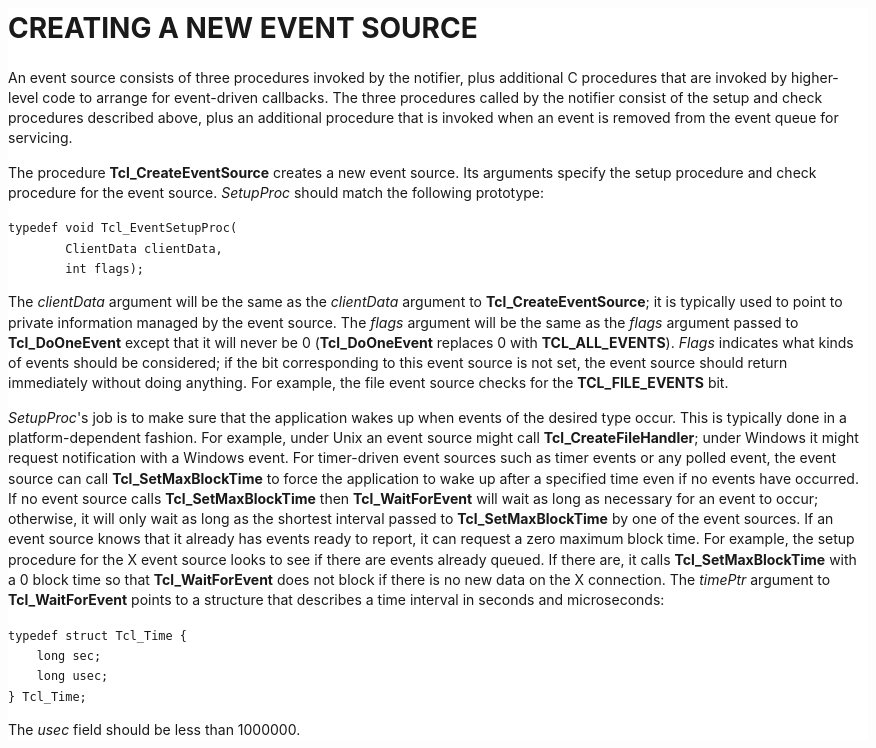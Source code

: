 # CREATING A NEW EVENT SOURCE

An event source consists of three procedures invoked by the notifier,
plus additional C procedures that are invoked by higher-level code to
arrange for event-driven callbacks. The three procedures called by the
notifier consist of the setup and check procedures described above, plus
an additional procedure that is invoked when an event is removed from
the event queue for servicing.

The procedure **Tcl_CreateEventSource** creates a new event source. Its
arguments specify the setup procedure and check procedure for the event
source. *SetupProc* should match the following prototype:

    typedef void Tcl_EventSetupProc(
            ClientData clientData,
            int flags);

The *clientData* argument will be the same as the *clientData* argument
to **Tcl_CreateEventSource**; it is typically used to point to private
information managed by the event source. The *flags* argument will be
the same as the *flags* argument passed to **Tcl_DoOneEvent** except
that it will never be 0 (**Tcl_DoOneEvent** replaces 0 with
**TCL_ALL_EVENTS**). *Flags* indicates what kinds of events should be
considered; if the bit corresponding to this event source is not set,
the event source should return immediately without doing anything. For
example, the file event source checks for the **TCL_FILE_EVENTS** bit.

*SetupProc*\'s job is to make sure that the application wakes up when
events of the desired type occur. This is typically done in a
platform-dependent fashion. For example, under Unix an event source
might call **Tcl_CreateFileHandler**; under Windows it might request
notification with a Windows event. For timer-driven event sources such
as timer events or any polled event, the event source can call
**Tcl_SetMaxBlockTime** to force the application to wake up after a
specified time even if no events have occurred. If no event source calls
**Tcl_SetMaxBlockTime** then **Tcl_WaitForEvent** will wait as long as
necessary for an event to occur; otherwise, it will only wait as long as
the shortest interval passed to **Tcl_SetMaxBlockTime** by one of the
event sources. If an event source knows that it already has events ready
to report, it can request a zero maximum block time. For example, the
setup procedure for the X event source looks to see if there are events
already queued. If there are, it calls **Tcl_SetMaxBlockTime** with a 0
block time so that **Tcl_WaitForEvent** does not block if there is no
new data on the X connection. The *timePtr* argument to
**Tcl_WaitForEvent** points to a structure that describes a time
interval in seconds and microseconds:

    typedef struct Tcl_Time {
        long sec;
        long usec;
    } Tcl_Time;

The *usec* field should be less than 1000000.
